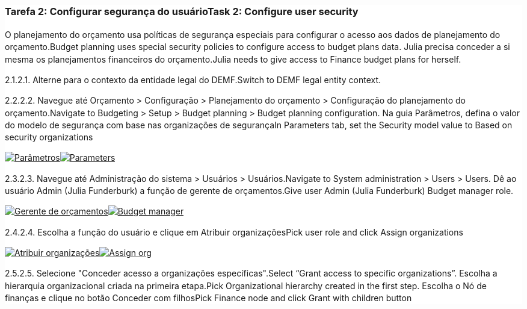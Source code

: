 ### <a name="task-2-configure-user-security"></a><span data-ttu-id="7e9c0-161">Tarefa 2: Configurar segurança do usuário</span><span class="sxs-lookup"><span data-stu-id="7e9c0-161">Task 2: Configure user security</span></span>
<span data-ttu-id="7e9c0-162">O planejamento do orçamento usa políticas de segurança especiais para configurar o acesso aos dados de planejamento do orçamento.</span><span class="sxs-lookup"><span data-stu-id="7e9c0-162">Budget planning uses special security policies to configure access to budget plans data.</span></span> <span data-ttu-id="7e9c0-163">Julia precisa conceder a si mesma os planejamentos financeiros do orçamento.</span><span class="sxs-lookup"><span data-stu-id="7e9c0-163">Julia needs to give access to Finance budget plans for herself.</span></span> 

<span data-ttu-id="7e9c0-164">2.1.</span><span class="sxs-lookup"><span data-stu-id="7e9c0-164">2.1.</span></span> <span data-ttu-id="7e9c0-165">Alterne para o contexto da entidade legal do DEMF.</span><span class="sxs-lookup"><span data-stu-id="7e9c0-165">Switch to DEMF legal entity context.</span></span> 


<span data-ttu-id="7e9c0-166">2.2.</span><span class="sxs-lookup"><span data-stu-id="7e9c0-166">2.2.</span></span> <span data-ttu-id="7e9c0-167">Navegue até Orçamento &gt; Configuração &gt; Planejamento do orçamento &gt; Configuração do planejamento do orçamento.</span><span class="sxs-lookup"><span data-stu-id="7e9c0-167">Navigate to Budgeting &gt; Setup &gt; Budget planning &gt; Budget planning configuration.</span></span> <span data-ttu-id="7e9c0-168">Na guia Parâmetros, defina o valor do modelo de segurança com base nas organizações de segurança</span><span class="sxs-lookup"><span data-stu-id="7e9c0-168">In Parameters tab, set the Security model value to Based on security organizations</span></span> 

<span data-ttu-id="7e9c0-169">[![Parâmetros](./media/screenshot11.png)](./media/screenshot11.png)</span><span class="sxs-lookup"><span data-stu-id="7e9c0-169">[![Parameters](./media/screenshot11.png)](./media/screenshot11.png)</span></span> 

<span data-ttu-id="7e9c0-170">2.3.</span><span class="sxs-lookup"><span data-stu-id="7e9c0-170">2.3.</span></span> <span data-ttu-id="7e9c0-171">Navegue até Administração do sistema &gt; Usuários &gt; Usuários.</span><span class="sxs-lookup"><span data-stu-id="7e9c0-171">Navigate to System administration &gt; Users &gt; Users.</span></span> <span data-ttu-id="7e9c0-172">Dê ao usuário Admin (Julia Funderburk) a função de gerente de orçamentos.</span><span class="sxs-lookup"><span data-stu-id="7e9c0-172">Give user Admin (Julia Funderburk) Budget manager role.</span></span> 

<span data-ttu-id="7e9c0-173">[![Gerente de orçamentos](./media/screenshot12.png)](./media/screenshot12.png)</span><span class="sxs-lookup"><span data-stu-id="7e9c0-173">[![Budget manager](./media/screenshot12.png)](./media/screenshot12.png)</span></span> 

<span data-ttu-id="7e9c0-174">2.4.</span><span class="sxs-lookup"><span data-stu-id="7e9c0-174">2.4.</span></span> <span data-ttu-id="7e9c0-175">Escolha a função do usuário e clique em Atribuir organizações</span><span class="sxs-lookup"><span data-stu-id="7e9c0-175">Pick user role and click Assign organizations</span></span> 

<span data-ttu-id="7e9c0-176">[![Atribuir organizações](./media/screenshot13.png)](./media/screenshot13.png)</span><span class="sxs-lookup"><span data-stu-id="7e9c0-176">[![Assign org](./media/screenshot13.png)](./media/screenshot13.png)</span></span>

<span data-ttu-id="7e9c0-177">2.5.</span><span class="sxs-lookup"><span data-stu-id="7e9c0-177">2.5.</span></span> <span data-ttu-id="7e9c0-178">Selecione "Conceder acesso a organizações específicas".</span><span class="sxs-lookup"><span data-stu-id="7e9c0-178">Select “Grant access to specific organizations”.</span></span> <span data-ttu-id="7e9c0-179">Escolha a hierarquia organizacional criada na primeira etapa.</span><span class="sxs-lookup"><span data-stu-id="7e9c0-179">Pick Organizational hierarchy created in the first step.</span></span> <span data-ttu-id="7e9c0-180">Escolha o Nó de finanças e clique no botão Conceder com filhos</span><span class="sxs-lookup"><span data-stu-id="7e9c0-180">Pick Finance node and click Grant with children button</span></span> 
